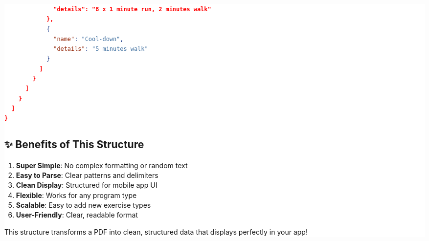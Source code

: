 ```json
              "details": "8 x 1 minute run, 2 minutes walk"
            },
            {
              "name": "Cool-down",
              "details": "5 minutes walk"
            }
          ]
        }
      ]
    }
  ]
}
```

## ✨ Benefits of This Structure

1. **Super Simple**: No complex formatting or random text
2. **Easy to Parse**: Clear patterns and delimiters
3. **Clean Display**: Structured for mobile app UI
4. **Flexible**: Works for any program type
5. **Scalable**: Easy to add new exercise types
6. **User-Friendly**: Clear, readable format

This structure transforms a PDF into clean, structured data that displays perfectly in your app!